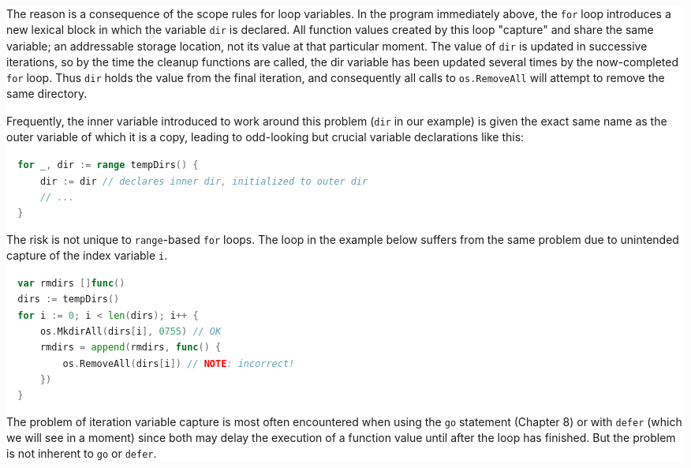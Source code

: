 The reason is a consequence of the scope rules for loop variables. In the program immediately above, the `for` loop introduces a new lexical block in which the variable `dir` is declared. All function values created by this loop "capture" and share the same variable; an addressable storage location, not its value at that particular moment. The value of `dir` is updated in successive iterations, so by the time the cleanup functions are called, the dir variable has been updated several times by the now-completed `for` loop. Thus `dir` holds the value from the final iteration, and consequently all calls to `os.RemoveAll` will attempt to remove the same directory.

Frequently, the inner variable introduced to work around this problem (`dir` in our example) is given the exact same name as the outer variable of which it is a copy, leading to odd-looking but crucial variable declarations like this:
```go
  for _, dir := range tempDirs() {
      dir := dir // declares inner dir, initialized to outer dir
      // ...
  }
```
The risk is not unique to `range`-based `for` loops. The loop in the example below suffers from the same problem due to unintended capture of the index variable `i`.
```go
  var rmdirs []func()
  dirs := tempDirs()
  for i := 0; i < len(dirs); i++ {
      os.MkdirAll(dirs[i], 0755) // OK
      rmdirs = append(rmdirs, func() {
          os.RemoveAll(dirs[i]) // NOTE: incorrect!
      }) 
  }
```
The problem of iteration variable capture is most often encountered when using the `go` statement (Chapter 8) or with `defer` (which we will see in a moment) since both may delay the execution of a function value until after the loop has finished. But the problem is not inherent to `go` or `defer`.
